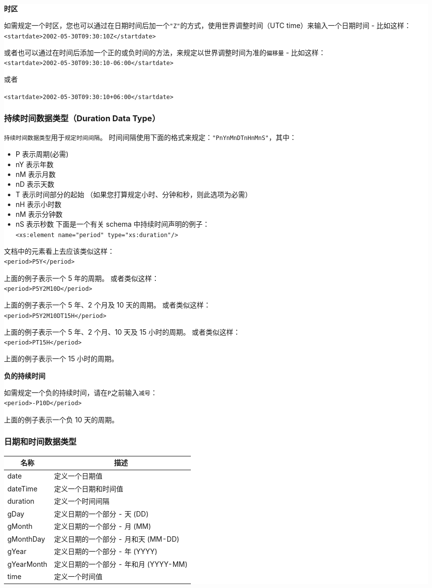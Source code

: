 **时区**

如需规定一个时区，您也可以通过在日期时间后加一个` "Z" `的方式，使用世界调整时间（UTC time）来输入一个日期时间 - 比如这样：<br/>
`<startdate>2002-05-30T09:30:10Z</startdate>`

或者也可以通过在时间后添加一个正的或负时间的方法，来规定以世界调整时间为准的`偏移量` - 比如这样：<br/>
`<startdate>2002-05-30T09:30:10-06:00</startdate>`

或者

`<startdate>2002-05-30T09:30:10+06:00</startdate>`

### 持续时间数据类型（Duration Data Type）

`持续时间数据类型`用于`规定时间间隔`。
时间间隔使用下面的格式来规定：`"PnYnMnDTnHnMnS"`，其中：
- P 表示周期(必需)
- nY 表示年数
- nM 表示月数
- nD 表示天数
- T 表示时间部分的起始 （如果您打算规定小时、分钟和秒，则此选项为必需）
- nH 表示小时数
- nM 表示分钟数
- nS 表示秒数
下面是一个有关 schema 中持续时间声明的例子：<br/>
`<xs:element name="period" type="xs:duration"/>`

文档中的元素看上去应该类似这样：<br/>
`<period>P5Y</period>`

上面的例子表示一个 5 年的周期。
或者类似这样：<br/>
`<period>P5Y2M10D</period>`

上面的例子表示一个 5 年、2 个月及 10 天的周期。
或者类似这样：<br/>
`<period>P5Y2M10DT15H</period>`

上面的例子表示一个 5 年、2 个月、10 天及 15 小时的周期。
或者类似这样：<br/>
`<period>PT15H</period>`

上面的例子表示一个 15 小时的周期。

**负的持续时间**

如需规定一个负的持续时间，请在` P `之前输入`减号`：<br/>
`<period>-P10D</period>`

上面的例子表示一个负 10 天的周期。

### 日期和时间数据类型

名称	| 描述
------|------
date	| 定义一个日期值
dateTime |	定义一个日期和时间值
duration	| 定义一个时间间隔
gDay	| 定义日期的一个部分 - 天 (DD)
gMonth	| 定义日期的一个部分 - 月 (MM)
gMonthDay	| 定义日期的一个部分 - 月和天 (MM-DD)
gYear	| 定义日期的一个部分 - 年 (YYYY)
gYearMonth	| 定义日期的一个部分 - 年和月 (YYYY-MM)
time	| 定义一个时间值
